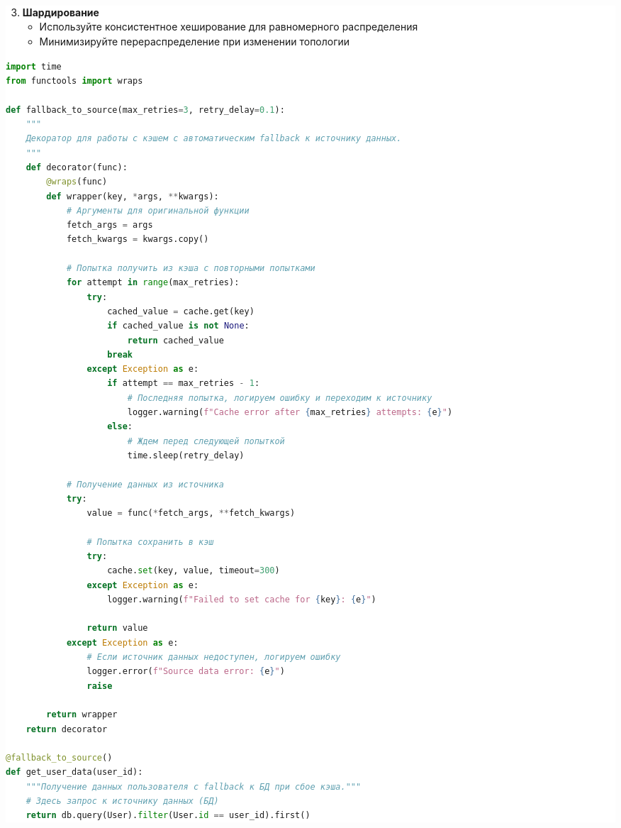 3. **Шардирование**
   - Используйте консистентное хеширование для равномерного распределения
   - Минимизируйте перераспределение при изменении топологии

```python
import time
from functools import wraps

def fallback_to_source(max_retries=3, retry_delay=0.1):
    """
    Декоратор для работы с кэшем с автоматическим fallback к источнику данных.
    """
    def decorator(func):
        @wraps(func)
        def wrapper(key, *args, **kwargs):
            # Аргументы для оригинальной функции
            fetch_args = args
            fetch_kwargs = kwargs.copy()
            
            # Попытка получить из кэша с повторными попытками
            for attempt in range(max_retries):
                try:
                    cached_value = cache.get(key)
                    if cached_value is not None:
                        return cached_value
                    break
                except Exception as e:
                    if attempt == max_retries - 1:
                        # Последняя попытка, логируем ошибку и переходим к источнику
                        logger.warning(f"Cache error after {max_retries} attempts: {e}")
                    else:
                        # Ждем перед следующей попыткой
                        time.sleep(retry_delay)
            
            # Получение данных из источника
            try:
                value = func(*fetch_args, **fetch_kwargs)
                
                # Попытка сохранить в кэш
                try:
                    cache.set(key, value, timeout=300)
                except Exception as e:
                    logger.warning(f"Failed to set cache for {key}: {e}")
                
                return value
            except Exception as e:
                # Если источник данных недоступен, логируем ошибку
                logger.error(f"Source data error: {e}")
                raise
        
        return wrapper
    return decorator

@fallback_to_source()
def get_user_data(user_id):
    """Получение данных пользователя с fallback к БД при сбое кэша."""
    # Здесь запрос к источнику данных (БД)
    return db.query(User).filter(User.id == user_id).first()
```
